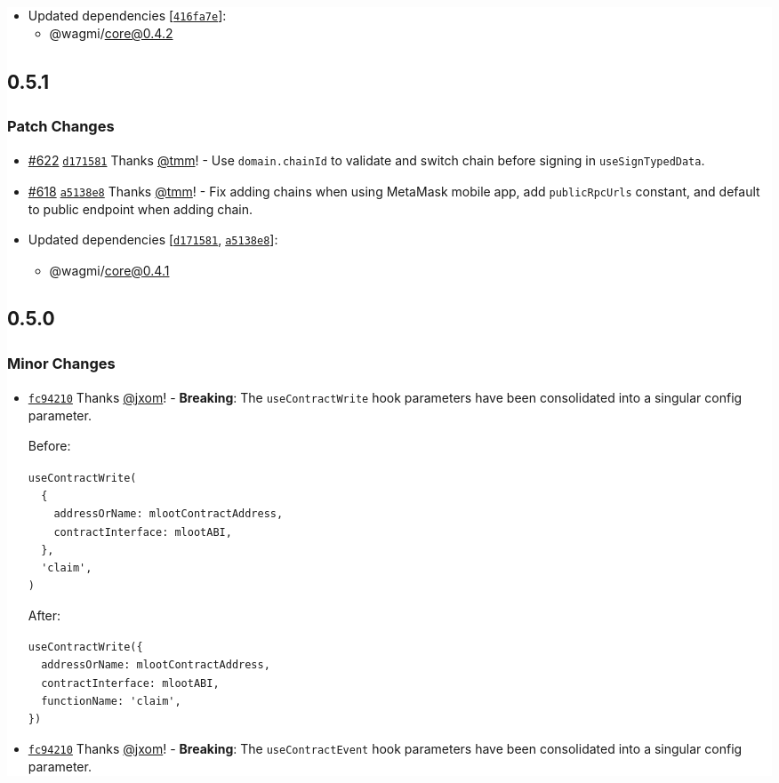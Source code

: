 - Updated dependencies [[`416fa7e`](https://github.com/tmm/wagmi/commit/416fa7ee1f8019ab86e33fb93783ffddecc02c49)]:
  - @wagmi/core@0.4.2

## 0.5.1

### Patch Changes

- [#622](https://github.com/tmm/wagmi/pull/622) [`d171581`](https://github.com/tmm/wagmi/commit/d171581464891dd870d97b6232205da0cb152d9b) Thanks [@tmm](https://github.com/tmm)! - Use `domain.chainId` to validate and switch chain before signing in `useSignTypedData`.

* [#618](https://github.com/tmm/wagmi/pull/618) [`a5138e8`](https://github.com/tmm/wagmi/commit/a5138e82a00e4d9469ad78c97b2d34200d7f1fbe) Thanks [@tmm](https://github.com/tmm)! - Fix adding chains when using MetaMask mobile app, add `publicRpcUrls` constant, and default to public endpoint when adding chain.

* Updated dependencies [[`d171581`](https://github.com/tmm/wagmi/commit/d171581464891dd870d97b6232205da0cb152d9b), [`a5138e8`](https://github.com/tmm/wagmi/commit/a5138e82a00e4d9469ad78c97b2d34200d7f1fbe)]:
  - @wagmi/core@0.4.1

## 0.5.0

### Minor Changes

- [`fc94210`](https://github.com/tmm/wagmi/commit/fc94210b67daa91aa164625dfe189d5b6c2f92d4) Thanks [@jxom](https://github.com/jxom)! - **Breaking**: The `useContractWrite` hook parameters have been consolidated into a singular config parameter.

  Before:

  ```tsx
  useContractWrite(
    {
      addressOrName: mlootContractAddress,
      contractInterface: mlootABI,
    },
    'claim',
  )
  ```

  After:

  ```tsx
  useContractWrite({
    addressOrName: mlootContractAddress,
    contractInterface: mlootABI,
    functionName: 'claim',
  })
  ```

* [`fc94210`](https://github.com/tmm/wagmi/commit/fc94210b67daa91aa164625dfe189d5b6c2f92d4) Thanks [@jxom](https://github.com/jxom)! - **Breaking**: The `useContractEvent` hook parameters have been consolidated into a singular config parameter.

